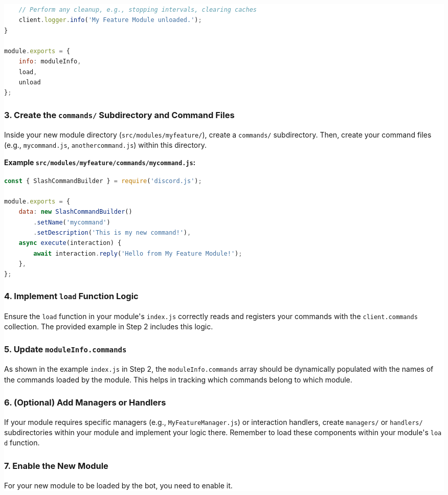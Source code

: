 ```javascript
    // Perform any cleanup, e.g., stopping intervals, clearing caches
    client.logger.info('My Feature Module unloaded.');
}

module.exports = {
    info: moduleInfo,
    load,
    unload
};
```

### 3. Create the `commands/` Subdirectory and Command Files

Inside your new module directory (`src/modules/myfeature/`), create a `commands/` subdirectory. Then, create your command files (e.g., `mycommand.js`, `anothercommand.js`) within this directory.

**Example `src/modules/myfeature/commands/mycommand.js`:**

```javascript
const { SlashCommandBuilder } = require('discord.js');

module.exports = {
    data: new SlashCommandBuilder()
        .setName('mycommand')
        .setDescription('This is my new command!'),
    async execute(interaction) {
        await interaction.reply('Hello from My Feature Module!');
    },
};
```

### 4. Implement `load` Function Logic

Ensure the `load` function in your module's `index.js` correctly reads and registers your commands with the `client.commands` collection. The provided example in Step 2 includes this logic.

### 5. Update `moduleInfo.commands`

As shown in the example `index.js` in Step 2, the `moduleInfo.commands` array should be dynamically populated with the names of the commands loaded by the module. This helps in tracking which commands belong to which module.

### 6. (Optional) Add Managers or Handlers

If your module requires specific managers (e.g., `MyFeatureManager.js`) or interaction handlers, create `managers/` or `handlers/` subdirectories within your module and implement your logic there. Remember to load these components within your module's `load` function.

### 7. Enable the New Module

For your new module to be loaded by the bot, you need to enable it.
